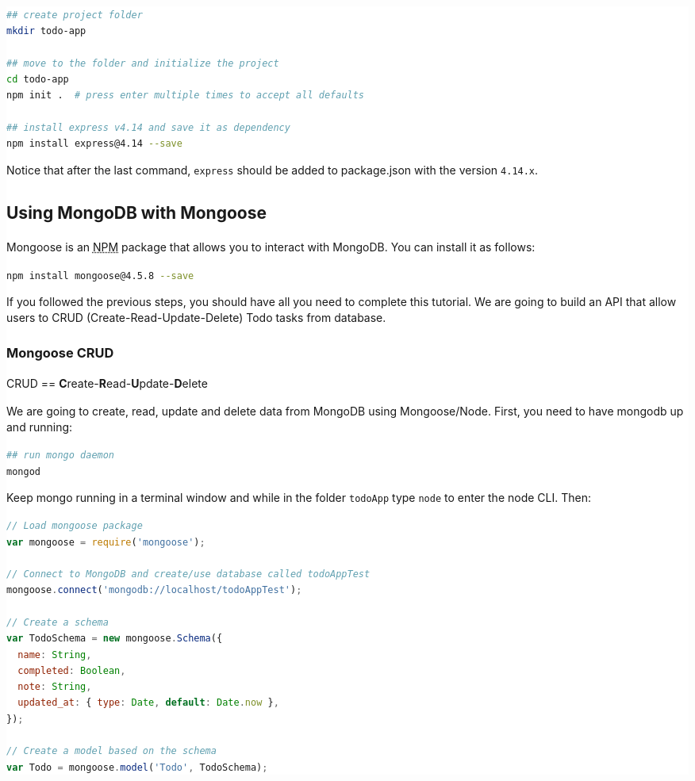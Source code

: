 ```bash
## create project folder
mkdir todo-app

## move to the folder and initialize the project
cd todo-app
npm init .  # press enter multiple times to accept all defaults

## install express v4.14 and save it as dependency
npm install express@4.14 --save
```

Notice that after the last command, `express` should be added to package.json with the version `4.14.x`.

## Using MongoDB with Mongoose

Mongoose is an <abbr title="Node Package Manager">NPM</abbr> package that allows you to interact with MongoDB. You can install it as follows:

```bash
npm install mongoose@4.5.8 --save
```

If you followed the previous steps, you should have all you need to complete this tutorial. We are going to build an API that allow users to CRUD (Create-Read-Update-Delete) Todo tasks from database.

### Mongoose CRUD

CRUD == **C**reate-**R**ead-**U**pdate-**D**elete

We are going to create, read, update and delete data from MongoDB using Mongoose/Node. First, you need to have mongodb up and running:

```bash
## run mongo daemon
mongod
```

Keep mongo running in a terminal window and while in the folder `todoApp` type `node` to enter the node CLI. Then:

```javascript
// Load mongoose package
var mongoose = require('mongoose');

// Connect to MongoDB and create/use database called todoAppTest
mongoose.connect('mongodb://localhost/todoAppTest');

// Create a schema
var TodoSchema = new mongoose.Schema({
  name: String,
  completed: Boolean,
  note: String,
  updated_at: { type: Date, default: Date.now },
});

// Create a model based on the schema
var Todo = mongoose.model('Todo', TodoSchema);
```
